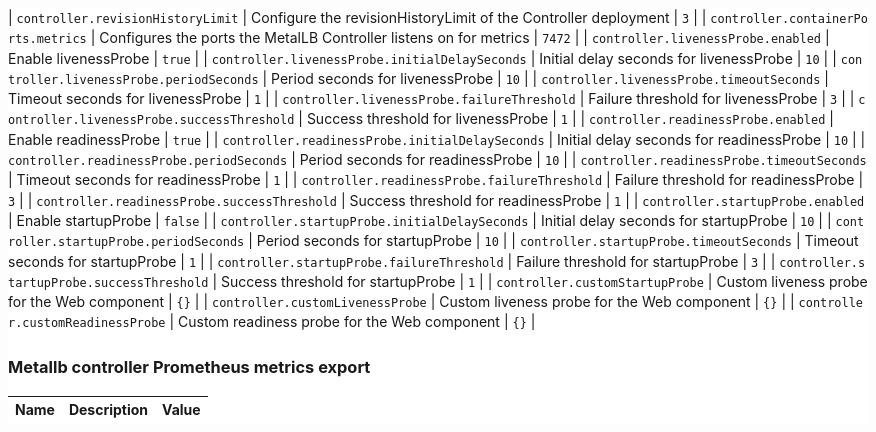 | `controller.revisionHistoryLimit`                              | Configure the revisionHistoryLimit of the Controller deployment                                                                             | `3`                          |
| `controller.containerPorts.metrics`                            | Configures the ports the MetalLB Controller listens on for metrics                                                                          | `7472`                       |
| `controller.livenessProbe.enabled`                             | Enable livenessProbe                                                                                                                        | `true`                       |
| `controller.livenessProbe.initialDelaySeconds`                 | Initial delay seconds for livenessProbe                                                                                                     | `10`                         |
| `controller.livenessProbe.periodSeconds`                       | Period seconds for livenessProbe                                                                                                            | `10`                         |
| `controller.livenessProbe.timeoutSeconds`                      | Timeout seconds for livenessProbe                                                                                                           | `1`                          |
| `controller.livenessProbe.failureThreshold`                    | Failure threshold for livenessProbe                                                                                                         | `3`                          |
| `controller.livenessProbe.successThreshold`                    | Success threshold for livenessProbe                                                                                                         | `1`                          |
| `controller.readinessProbe.enabled`                            | Enable readinessProbe                                                                                                                       | `true`                       |
| `controller.readinessProbe.initialDelaySeconds`                | Initial delay seconds for readinessProbe                                                                                                    | `10`                         |
| `controller.readinessProbe.periodSeconds`                      | Period seconds for readinessProbe                                                                                                           | `10`                         |
| `controller.readinessProbe.timeoutSeconds`                     | Timeout seconds for readinessProbe                                                                                                          | `1`                          |
| `controller.readinessProbe.failureThreshold`                   | Failure threshold for readinessProbe                                                                                                        | `3`                          |
| `controller.readinessProbe.successThreshold`                   | Success threshold for readinessProbe                                                                                                        | `1`                          |
| `controller.startupProbe.enabled`                              | Enable startupProbe                                                                                                                         | `false`                      |
| `controller.startupProbe.initialDelaySeconds`                  | Initial delay seconds for startupProbe                                                                                                      | `10`                         |
| `controller.startupProbe.periodSeconds`                        | Period seconds for startupProbe                                                                                                             | `10`                         |
| `controller.startupProbe.timeoutSeconds`                       | Timeout seconds for startupProbe                                                                                                            | `1`                          |
| `controller.startupProbe.failureThreshold`                     | Failure threshold for startupProbe                                                                                                          | `3`                          |
| `controller.startupProbe.successThreshold`                     | Success threshold for startupProbe                                                                                                          | `1`                          |
| `controller.customStartupProbe`                                | Custom liveness probe for the Web component                                                                                                 | `{}`                         |
| `controller.customLivenessProbe`                               | Custom liveness probe for the Web component                                                                                                 | `{}`                         |
| `controller.customReadinessProbe`                              | Custom readiness probe for the Web component                                                                                                | `{}`                         |


### Metallb controller Prometheus metrics export

| Name                                                  | Description                                                                 | Value                    |
| ----------------------------------------------------- | --------------------------------------------------------------------------- | ------------------------ |